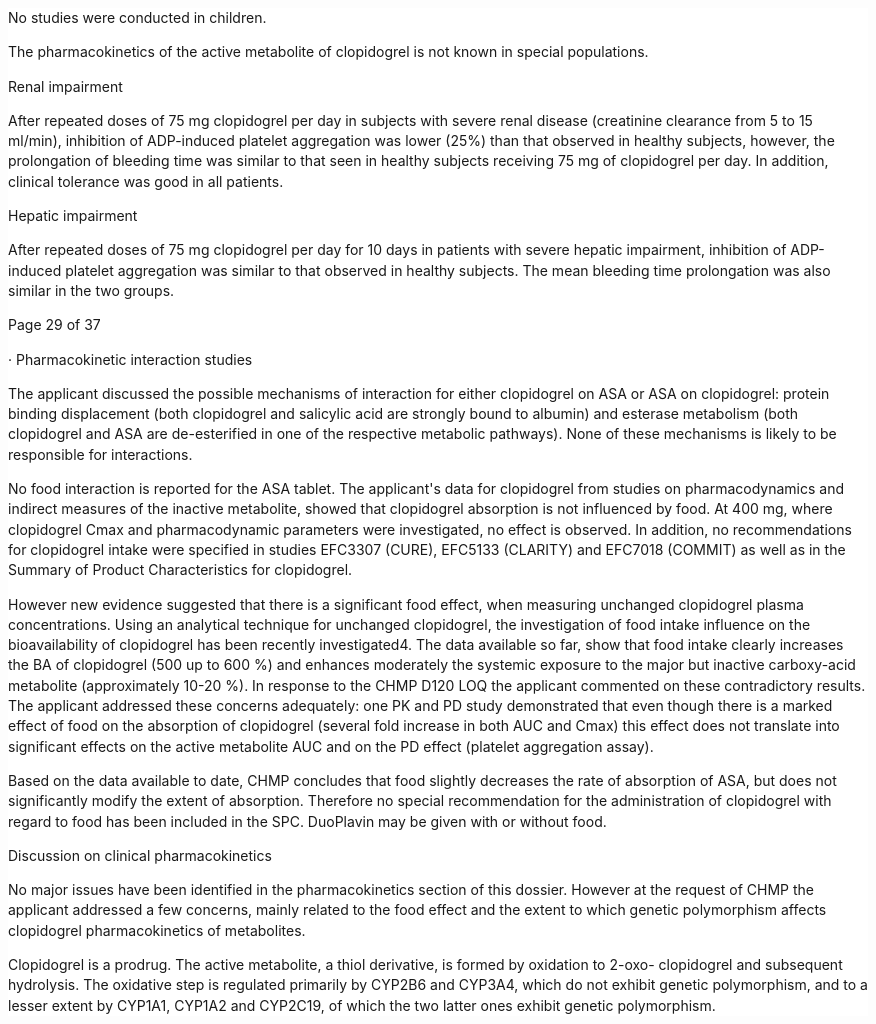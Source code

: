 No studies were conducted in children.

The pharmacokinetics of the active metabolite of clopidogrel is not known in special populations.

Renal impairment

After repeated doses of 75 mg clopidogrel per day in subjects with severe renal disease (creatinine clearance from 5 to 15 ml/min), inhibition of ADP-induced platelet aggregation was lower (25%) than that observed in healthy subjects, however, the prolongation of bleeding time was similar to that seen in healthy subjects receiving 75 mg of clopidogrel per day. In addition, clinical tolerance was good in all patients.

Hepatic impairment

After repeated doses of 75 mg clopidogrel per day for 10 days in patients with severe hepatic impairment, inhibition of ADP-induced platelet aggregation was similar to that observed in healthy subjects. The mean bleeding time prolongation was also similar in the two groups.

Page 29 of 37

· Pharmacokinetic interaction studies

The applicant discussed the possible mechanisms of interaction for either clopidogrel on ASA or ASA on clopidogrel: protein binding displacement (both clopidogrel and salicylic acid are strongly bound to albumin) and esterase metabolism (both clopidogrel and ASA are de-esterified in one of the respective metabolic pathways). None of these mechanisms is likely to be responsible for interactions.

No food interaction is reported for the ASA tablet. The applicant's data for clopidogrel from studies on pharmacodynamics and indirect measures of the inactive metabolite, showed that clopidogrel absorption is not influenced by food. At 400 mg, where clopidogrel Cmax and pharmacodynamic parameters were investigated, no effect is observed. In addition, no recommendations for clopidogrel intake were specified in studies EFC3307 (CURE), EFC5133 (CLARITY) and EFC7018 (COMMIT) as well as in the Summary of Product Characteristics for clopidogrel.

However new evidence suggested that there is a significant food effect, when measuring unchanged clopidogrel plasma concentrations. Using an analytical technique for unchanged clopidogrel, the investigation of food intake influence on the bioavailability of clopidogrel has been recently investigated4. The data available so far, show that food intake clearly increases the BA of clopidogrel (500 up to 600 %) and enhances moderately the systemic exposure to the major but inactive carboxy-acid metabolite (approximately 10-20 %). In response to the CHMP D120 LOQ the applicant commented on these contradictory results. The applicant addressed these concerns adequately: one PK and PD study demonstrated that even though there is a marked effect of food on the absorption of clopidogrel (several fold increase in both AUC and Cmax) this effect does not translate into significant effects on the active metabolite AUC and on the PD effect (platelet aggregation assay).

Based on the data available to date, CHMP concludes that food slightly decreases the rate of absorption of ASA, but does not significantly modify the extent of absorption. Therefore no special recommendation for the administration of clopidogrel with regard to food has been included in the SPC. DuoPlavin may be given with or without food.

Discussion on clinical pharmacokinetics

No major issues have been identified in the pharmacokinetics section of this dossier. However at the request of CHMP the applicant addressed a few concerns, mainly related to the food effect and the extent to which genetic polymorphism affects clopidogrel pharmacokinetics of metabolites.

Clopidogrel is a prodrug. The active metabolite, a thiol derivative, is formed by oxidation to 2-oxo- clopidogrel and subsequent hydrolysis. The oxidative step is regulated primarily by CYP2B6 and CYP3A4, which do not exhibit genetic polymorphism, and to a lesser extent by CYP1A1, CYP1A2 and CYP2C19, of which the two latter ones exhibit genetic polymorphism.

